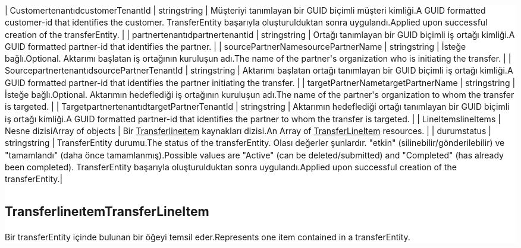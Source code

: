 | <span data-ttu-id="9e787-131">Customertenantıd</span><span class="sxs-lookup"><span data-stu-id="9e787-131">customerTenantId</span></span>      | <span data-ttu-id="9e787-132">string</span><span class="sxs-lookup"><span data-stu-id="9e787-132">string</span></span>           | <span data-ttu-id="9e787-133">Müşteriyi tanımlayan bir GUID biçimli müşteri kimliği.</span><span class="sxs-lookup"><span data-stu-id="9e787-133">A GUID formatted customer-id that identifies the customer.</span></span> <span data-ttu-id="9e787-134">TransferEntity başarıyla oluşturulduktan sonra uygulandı.</span><span class="sxs-lookup"><span data-stu-id="9e787-134">Applied upon successful creation of the transferEntity.</span></span>         |
| <span data-ttu-id="9e787-135">partnertenantıd</span><span class="sxs-lookup"><span data-stu-id="9e787-135">partnertenantid</span></span>       | <span data-ttu-id="9e787-136">string</span><span class="sxs-lookup"><span data-stu-id="9e787-136">string</span></span>           | <span data-ttu-id="9e787-137">Ortağı tanımlayan bir GUID biçimli iş ortağı kimliği.</span><span class="sxs-lookup"><span data-stu-id="9e787-137">A GUID formatted partner-id that identifies the partner.</span></span>                                                                   |
| <span data-ttu-id="9e787-138">sourcePartnerName</span><span class="sxs-lookup"><span data-stu-id="9e787-138">sourcePartnerName</span></span>     | <span data-ttu-id="9e787-139">string</span><span class="sxs-lookup"><span data-stu-id="9e787-139">string</span></span>           | <span data-ttu-id="9e787-140">İsteğe bağlı.</span><span class="sxs-lookup"><span data-stu-id="9e787-140">Optional.</span></span> <span data-ttu-id="9e787-141">Aktarımı başlatan iş ortağının kuruluşun adı.</span><span class="sxs-lookup"><span data-stu-id="9e787-141">The name of the partner's organization who is initiating the transfer.</span></span>                                           |
| <span data-ttu-id="9e787-142">Sourcepartnertenantıd</span><span class="sxs-lookup"><span data-stu-id="9e787-142">sourcePartnerTenantId</span></span> | <span data-ttu-id="9e787-143">string</span><span class="sxs-lookup"><span data-stu-id="9e787-143">string</span></span>           | <span data-ttu-id="9e787-144">Aktarımı başlatan ortağı tanımlayan bir GUID biçimli iş ortağı kimliği.</span><span class="sxs-lookup"><span data-stu-id="9e787-144">A GUID formatted partner-id that identifies the partner initiating the transfer.</span></span>                                           |
| <span data-ttu-id="9e787-145">targetPartnerName</span><span class="sxs-lookup"><span data-stu-id="9e787-145">targetPartnerName</span></span>     | <span data-ttu-id="9e787-146">string</span><span class="sxs-lookup"><span data-stu-id="9e787-146">string</span></span>           | <span data-ttu-id="9e787-147">İsteğe bağlı.</span><span class="sxs-lookup"><span data-stu-id="9e787-147">Optional.</span></span> <span data-ttu-id="9e787-148">Aktarımın hedeflediği iş ortağının kuruluşun adı.</span><span class="sxs-lookup"><span data-stu-id="9e787-148">The name of the partner's organization to whom the transfer is targeted.</span></span>                                         |
| <span data-ttu-id="9e787-149">Targetpartnertenantıd</span><span class="sxs-lookup"><span data-stu-id="9e787-149">targetPartnerTenantId</span></span> | <span data-ttu-id="9e787-150">string</span><span class="sxs-lookup"><span data-stu-id="9e787-150">string</span></span>           | <span data-ttu-id="9e787-151">Aktarımın hedeflediği ortağı tanımlayan bir GUID biçimli iş ortağı kimliği.</span><span class="sxs-lookup"><span data-stu-id="9e787-151">A GUID formatted partner-id that identifies the partner to whom the transfer is targeted.</span></span>                                  |
| <span data-ttu-id="9e787-152">LineItems</span><span class="sxs-lookup"><span data-stu-id="9e787-152">lineItems</span></span>             | <span data-ttu-id="9e787-153">Nesne dizisi</span><span class="sxs-lookup"><span data-stu-id="9e787-153">Array of objects</span></span> | <span data-ttu-id="9e787-154">Bir [Transferlineıtem](#transferlineitem) kaynakları dizisi.</span><span class="sxs-lookup"><span data-stu-id="9e787-154">An Array of [TransferLineItem](#transferlineitem) resources.</span></span>                                                   |
| <span data-ttu-id="9e787-155">durum</span><span class="sxs-lookup"><span data-stu-id="9e787-155">status</span></span>                | <span data-ttu-id="9e787-156">string</span><span class="sxs-lookup"><span data-stu-id="9e787-156">string</span></span>           | <span data-ttu-id="9e787-157">TransferEntity durumu.</span><span class="sxs-lookup"><span data-stu-id="9e787-157">The status of the transferEntity.</span></span> <span data-ttu-id="9e787-158">Olası değerler şunlardır. "etkin" (silinebilir/gönderilebilir) ve "tamamlandı" (daha önce tamamlanmış).</span><span class="sxs-lookup"><span data-stu-id="9e787-158">Possible values are "Active" (can be deleted/submitted) and "Completed" (has already been completed).</span></span> <span data-ttu-id="9e787-159">TransferEntity başarıyla oluşturulduktan sonra uygulandı.</span><span class="sxs-lookup"><span data-stu-id="9e787-159">Applied upon successful creation of the transferEntity.</span></span>|

## <a name="transferlineitem"></a><span data-ttu-id="9e787-160">Transferlineıtem</span><span class="sxs-lookup"><span data-stu-id="9e787-160">TransferLineItem</span></span>

<span data-ttu-id="9e787-161">Bir transferEntity içinde bulunan bir öğeyi temsil eder.</span><span class="sxs-lookup"><span data-stu-id="9e787-161">Represents one item contained in a transferEntity.</span></span>
